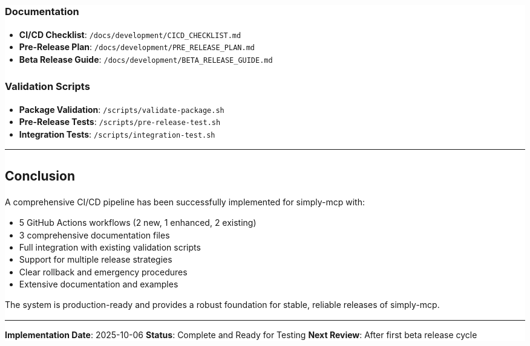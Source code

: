 ### Documentation

- **CI/CD Checklist**: `/docs/development/CICD_CHECKLIST.md`
- **Pre-Release Plan**: `/docs/development/PRE_RELEASE_PLAN.md`
- **Beta Release Guide**: `/docs/development/BETA_RELEASE_GUIDE.md`

### Validation Scripts

- **Package Validation**: `/scripts/validate-package.sh`
- **Pre-Release Tests**: `/scripts/pre-release-test.sh`
- **Integration Tests**: `/scripts/integration-test.sh`

---

## Conclusion

A comprehensive CI/CD pipeline has been successfully implemented for simply-mcp with:

- 5 GitHub Actions workflows (2 new, 1 enhanced, 2 existing)
- 3 comprehensive documentation files
- Full integration with existing validation scripts
- Support for multiple release strategies
- Clear rollback and emergency procedures
- Extensive documentation and examples

The system is production-ready and provides a robust foundation for stable, reliable releases of simply-mcp.

---

**Implementation Date**: 2025-10-06
**Status**: Complete and Ready for Testing
**Next Review**: After first beta release cycle
